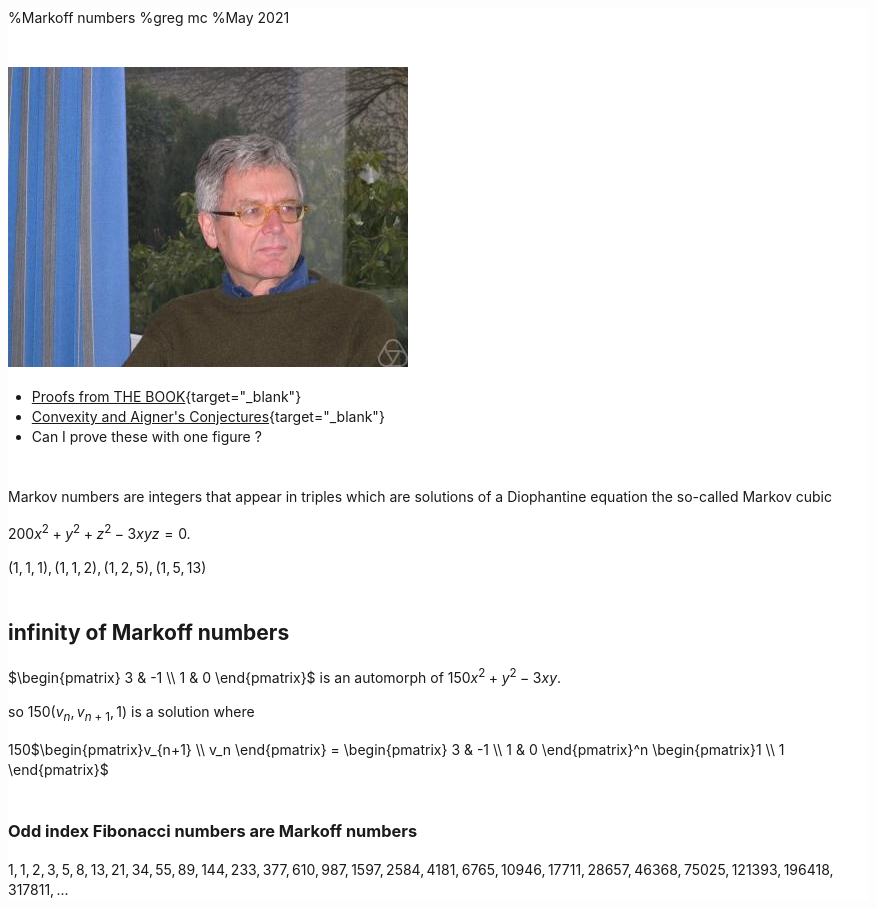 %Markoff numbers 
%greg mc
%May 2021

#

<img src="./Martin_Aigner.jpg" width="400">

- [Proofs from THE BOOK](https://en.wikipedia.org/wiki/Proofs_from_THE_BOOK#:~:text=Proofs%20from%20THE%20BOOK%20is,proof%20of%20each%20mathematical%20theorem){target="_blank"}
- [Convexity and Aigner's Conjectures](https://arxiv.org/abs/2101.03316){target="_blank"}
- Can I prove these with one figure ?



#

Markov numbers are integers that appear in triples which are solutions of
a Diophantine equation the so-called Markov cubic

200$x^2 + y^2 + z^2 - 3x y z = 0.$

$(1,1,1),(1,1,2),(1,2,5),(1,5,13)$

# 
## infinity of Markoff numbers

$\begin{pmatrix} 3 & -1 \\ 1 & 0 \end{pmatrix}$
is an automorph of 150$x^2 + y^2  - 3x y.$

 so 150$( v_n,v_{n+1},1)$ is a solution where

150$\begin{pmatrix}v_{n+1} \\ v_n \end{pmatrix} = \begin{pmatrix} 3 & -1 \\ 1 & 0 \end{pmatrix}^n \begin{pmatrix}1 \\ 1 \end{pmatrix}$

#
### Odd index Fibonacci numbers are Markoff numbers

$1, 1, 2, 3, 5, 8, 13, 21, 34, 55, 89, 144, 233, 377, 610, 987, 1597, 2584, 4181, 6765, 10946, 17711, 28657, 46368, 75025, 121393, 196418, 317811, ...$
